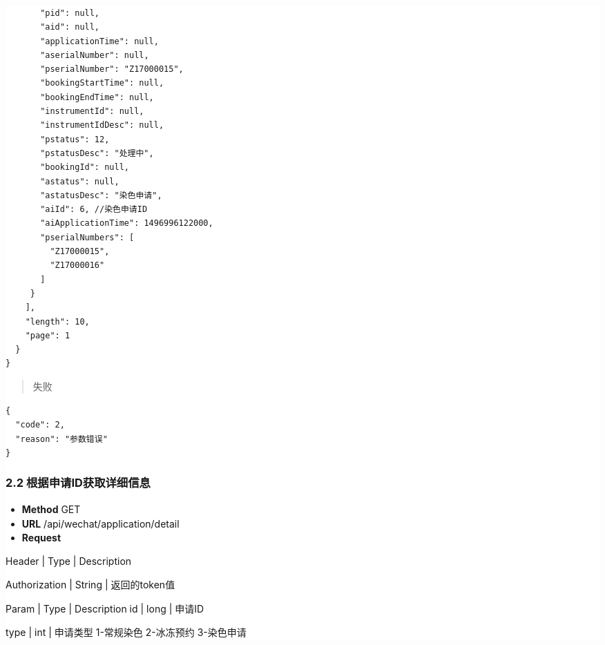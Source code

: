  ```
        "pid": null,
        "aid": null,
        "applicationTime": null,
        "aserialNumber": null,
        "pserialNumber": "Z17000015",
        "bookingStartTime": null,
        "bookingEndTime": null,
        "instrumentId": null,
        "instrumentIdDesc": null,
        "pstatus": 12,
        "pstatusDesc": "处理中",
        "bookingId": null,
        "astatus": null,
        "astatusDesc": "染色申请",
        "aiId": 6, //染色申请ID
        "aiApplicationTime": 1496996122000,
        "pserialNumbers": [
          "Z17000015",
          "Z17000016"
        ]
      }
     ],
     "length": 10,
     "page": 1
   }
 }
 ```

> 失败

```
{
  "code": 2,
  "reason": "参数错误"
}
```



### 2.2 根据申请ID获取详细信息

* __Method__
  GET
* __URL__
  /api/wechat/application/detail
* __Request__

Header | Type | Description

Authorization | String | 返回的token值

 Param | Type | Description
 id | long | 申请ID

type | int | 申请类型 1-常规染色 2-冰冻预约 3-染色申请
